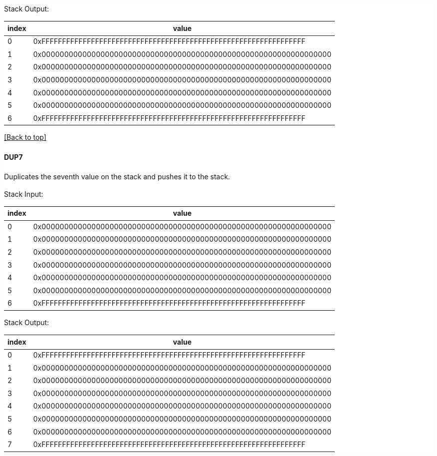 Stack Output:

| index | value                                                              |
| ----- | ------------------------------------------------------------------ |
| 0     | 0xFFFFFFFFFFFFFFFFFFFFFFFFFFFFFFFFFFFFFFFFFFFFFFFFFFFFFFFFFFFFFFFF |
| 1     | 0x0000000000000000000000000000000000000000000000000000000000000000 |
| 2     | 0x0000000000000000000000000000000000000000000000000000000000000000 |
| 3     | 0x0000000000000000000000000000000000000000000000000000000000000000 |
| 4     | 0x0000000000000000000000000000000000000000000000000000000000000000 |
| 5     | 0x0000000000000000000000000000000000000000000000000000000000000000 |
| 6     | 0xFFFFFFFFFFFFFFFFFFFFFFFFFFFFFFFFFFFFFFFFFFFFFFFFFFFFFFFFFFFFFFFF |

[[Back to top]](instruction-reference.md#instructions-reference)


#### DUP7

Duplicates the seventh value on the stack and pushes it to the stack.

Stack Input:

| index | value                                                              |
| ----- | ------------------------------------------------------------------ |
| 0     | 0x0000000000000000000000000000000000000000000000000000000000000000 |
| 1     | 0x0000000000000000000000000000000000000000000000000000000000000000 |
| 2     | 0x0000000000000000000000000000000000000000000000000000000000000000 |
| 3     | 0x0000000000000000000000000000000000000000000000000000000000000000 |
| 4     | 0x0000000000000000000000000000000000000000000000000000000000000000 |
| 5     | 0x0000000000000000000000000000000000000000000000000000000000000000 |
| 6     | 0xFFFFFFFFFFFFFFFFFFFFFFFFFFFFFFFFFFFFFFFFFFFFFFFFFFFFFFFFFFFFFFFF |

Stack Output:

| index | value                                                              |
| ----- | ------------------------------------------------------------------ |
| 0     | 0xFFFFFFFFFFFFFFFFFFFFFFFFFFFFFFFFFFFFFFFFFFFFFFFFFFFFFFFFFFFFFFFF |
| 1     | 0x0000000000000000000000000000000000000000000000000000000000000000 |
| 2     | 0x0000000000000000000000000000000000000000000000000000000000000000 |
| 3     | 0x0000000000000000000000000000000000000000000000000000000000000000 |
| 4     | 0x0000000000000000000000000000000000000000000000000000000000000000 |
| 5     | 0x0000000000000000000000000000000000000000000000000000000000000000 |
| 6     | 0x0000000000000000000000000000000000000000000000000000000000000000 |
| 7     | 0xFFFFFFFFFFFFFFFFFFFFFFFFFFFFFFFFFFFFFFFFFFFFFFFFFFFFFFFFFFFFFFFF |
